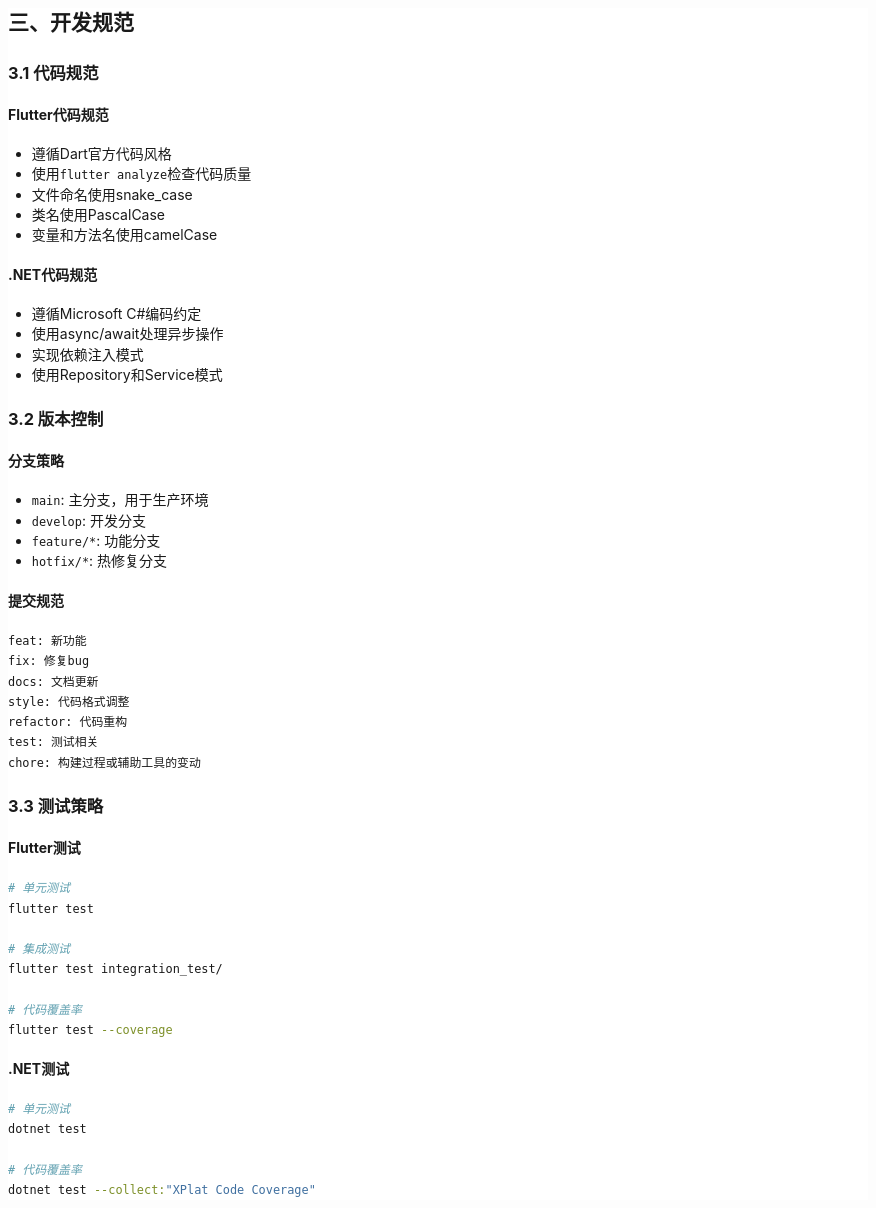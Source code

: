 ## 三、开发规范

### 3.1 代码规范

#### Flutter代码规范
- 遵循Dart官方代码风格
- 使用`flutter analyze`检查代码质量
- 文件命名使用snake_case
- 类名使用PascalCase
- 变量和方法名使用camelCase

#### .NET代码规范
- 遵循Microsoft C#编码约定
- 使用async/await处理异步操作
- 实现依赖注入模式
- 使用Repository和Service模式

### 3.2 版本控制

#### 分支策略
- `main`: 主分支，用于生产环境
- `develop`: 开发分支
- `feature/*`: 功能分支
- `hotfix/*`: 热修复分支

#### 提交规范
```
feat: 新功能
fix: 修复bug
docs: 文档更新
style: 代码格式调整
refactor: 代码重构
test: 测试相关
chore: 构建过程或辅助工具的变动
```

### 3.3 测试策略

#### Flutter测试
```bash
# 单元测试
flutter test

# 集成测试
flutter test integration_test/

# 代码覆盖率
flutter test --coverage
```

#### .NET测试
```bash
# 单元测试
dotnet test

# 代码覆盖率
dotnet test --collect:"XPlat Code Coverage"
```
